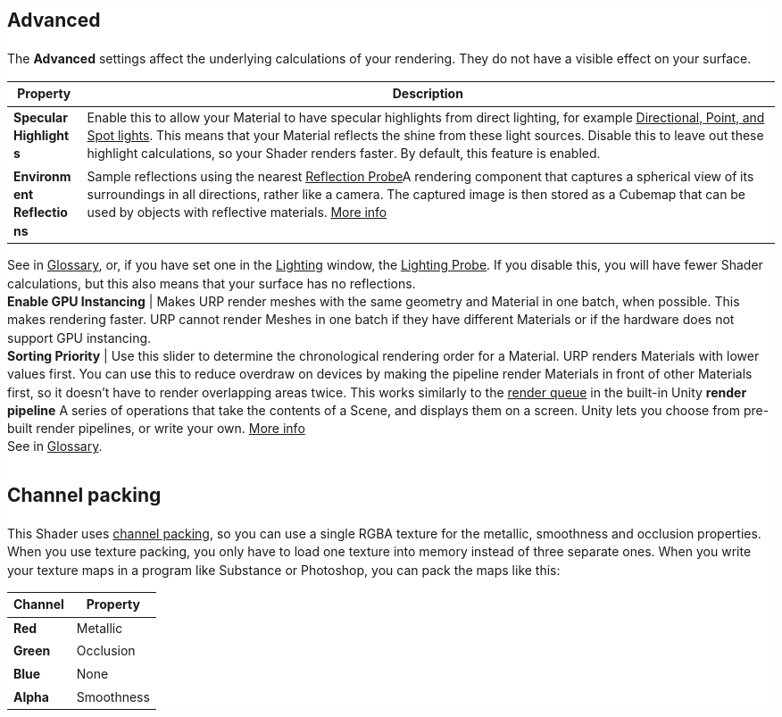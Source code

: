 ## Advanced

The **Advanced** settings affect the underlying calculations of your
rendering. They do not have a visible effect on your surface.

Property | Description  
---|---  
**Specular Highlights** | Enable this to allow your Material to have specular highlights from direct lighting, for example [Directional, Point, and Spot lights](https://docs.unity3d.com/Manual/Lighting.html). This means that your Material reflects the shine from these light sources. Disable this to leave out these highlight calculations, so your Shader renders faster. By default, this feature is enabled.  
**Environment Reflections** | Sample reflections using the nearest [Reflection Probe](https://docs.unity3d.com/Manual/class-ReflectionProbe.html)A rendering component that captures a spherical view of its surroundings in all directions, rather like a camera. The captured image is then stored as a Cubemap that can be used by objects with reflective materials. [More info](../class-ReflectionProbe.html)  
See in [Glossary](../Glossary.html#ReflectionProbe), or, if you have set one
in the [Lighting](https://docs.unity3d.com/Manual/GlobalIllumination.html)
window, the [Lighting
Probe](https://docs.unity3d.com/Manual/LightProbes.html). If you disable this,
you will have fewer Shader calculations, but this also means that your surface
has no reflections.  
**Enable GPU Instancing** | Makes URP render meshes with the same geometry and Material in one batch, when possible. This makes rendering faster. URP cannot render Meshes in one batch if they have different Materials or if the hardware does not support GPU instancing.  
**Sorting Priority** | Use this slider to determine the chronological rendering order for a Material. URP renders Materials with lower values first. You can use this to reduce overdraw on devices by making the pipeline render Materials in front of other Materials first, so it doesn’t have to render overlapping areas twice. This works similarly to the [render queue](https://docs.unity3d.com/ScriptReference/Material-renderQueue.html) in the built-in Unity **render pipeline** A series of operations that take the contents of a Scene, and displays them on a screen. Unity lets you choose from pre-built render pipelines, or write your own. [More info](../render-pipelines.html)  
See in [Glossary](../Glossary.html#Renderpipeline).  
  
## Channel packing

This Shader uses [channel
packing](http://wiki.polycount.com/wiki/ChannelPacking), so you can use a
single RGBA texture for the metallic, smoothness and occlusion properties.
When you use texture packing, you only have to load one texture into memory
instead of three separate ones. When you write your texture maps in a program
like Substance or Photoshop, you can pack the maps like this:

Channel | Property  
---|---  
**Red** | Metallic  
**Green** | Occlusion  
**Blue** | None  
**Alpha** | Smoothness  
  
[](../urp/blending-modes.html)
